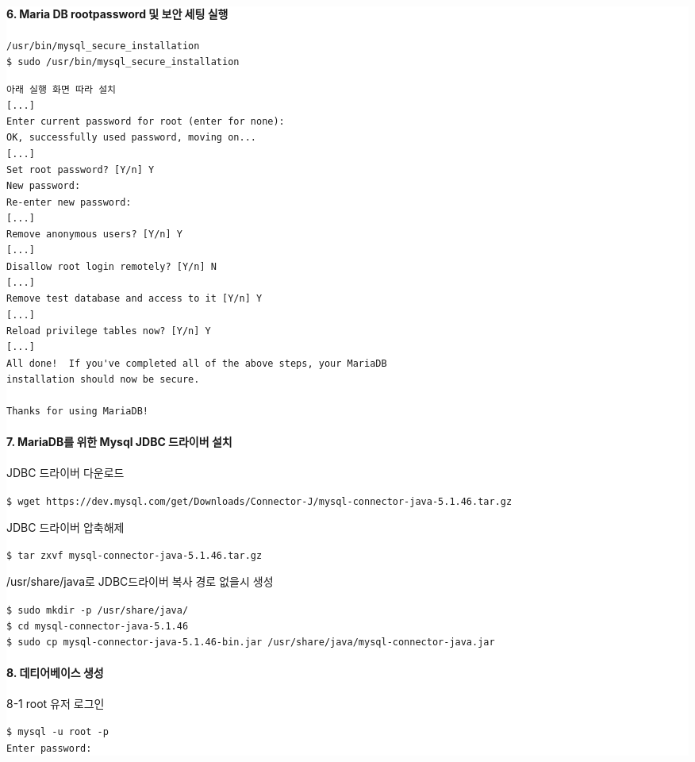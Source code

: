 #### 6.     Maria DB rootpassword 및 보안 세팅 실행
```
/usr/bin/mysql_secure_installation
$ sudo /usr/bin/mysql_secure_installation
```
```
아래 실행 화면 따라 설치
[...]
Enter current password for root (enter for none):
OK, successfully used password, moving on...
[...]
Set root password? [Y/n] Y
New password:
Re-enter new password:
[...]
Remove anonymous users? [Y/n] Y
[...]
Disallow root login remotely? [Y/n] N
[...]
Remove test database and access to it [Y/n] Y
[...]
Reload privilege tables now? [Y/n] Y
[...]
All done!  If you've completed all of the above steps, your MariaDB
installation should now be secure.
 
Thanks for using MariaDB!
```

####  7. MariaDB를 위한 Mysql JDBC 드라이버 설치
JDBC 드라이버 다운로드
```
$ wget https://dev.mysql.com/get/Downloads/Connector-J/mysql-connector-java-5.1.46.tar.gz
```

JDBC 드라이버 압축해제
```
$ tar zxvf mysql-connector-java-5.1.46.tar.gz
```
/usr/share/java로 JDBC드라이버 복사 경로 없을시 생성
```
$ sudo mkdir -p /usr/share/java/
$ cd mysql-connector-java-5.1.46
$ sudo cp mysql-connector-java-5.1.46-bin.jar /usr/share/java/mysql-connector-java.jar
 ```
 
####  8.     데티어베이스 생성
8-1  root 유저 로그인
```
$ mysql -u root -p
Enter password:
```

